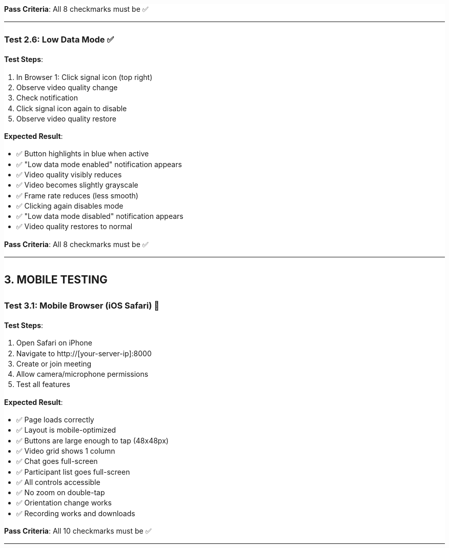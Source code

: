 **Pass Criteria**: All 8 checkmarks must be ✅

---

### Test 2.6: Low Data Mode ✅

**Test Steps**:
1. In Browser 1: Click signal icon (top right)
2. Observe video quality change
3. Check notification
4. Click signal icon again to disable
5. Observe video quality restore

**Expected Result**:
- ✅ Button highlights in blue when active
- ✅ "Low data mode enabled" notification appears
- ✅ Video quality visibly reduces
- ✅ Video becomes slightly grayscale
- ✅ Frame rate reduces (less smooth)
- ✅ Clicking again disables mode
- ✅ "Low data mode disabled" notification appears
- ✅ Video quality restores to normal

**Pass Criteria**: All 8 checkmarks must be ✅

---

## 3. MOBILE TESTING

### Test 3.1: Mobile Browser (iOS Safari) 📱

**Test Steps**:
1. Open Safari on iPhone
2. Navigate to http://[your-server-ip]:8000
3. Create or join meeting
4. Allow camera/microphone permissions
5. Test all features

**Expected Result**:
- ✅ Page loads correctly
- ✅ Layout is mobile-optimized
- ✅ Buttons are large enough to tap (48x48px)
- ✅ Video grid shows 1 column
- ✅ Chat goes full-screen
- ✅ Participant list goes full-screen
- ✅ All controls accessible
- ✅ No zoom on double-tap
- ✅ Orientation change works
- ✅ Recording works and downloads

**Pass Criteria**: All 10 checkmarks must be ✅

---
